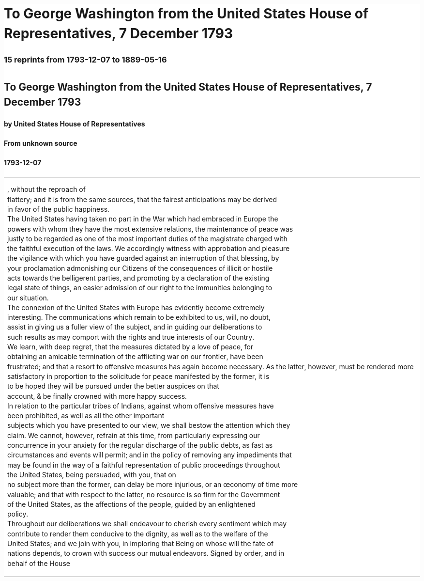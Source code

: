 
# To George Washington from the United States House of Representatives, 7 December 1793

### 15 reprints from 1793-12-07 to 1889-05-16

## To George Washington from the United States House of Representatives, 7 December 1793

#### by United States House of Representatives

#### From unknown source

#### 1793-12-07

<table style="width: 100%;"><tr><td style="width: 50%">

, without the reproach of  
flattery; and it is from the same sources, that the fairest anticipations may be derived  
in favor of the public happiness.  
The United States having taken no part in the War which had embraced in Europe the  
powers with whom they have the most extensive relations, the maintenance of peace was  
justly to be regarded as one of the most important duties of the magistrate charged with  
the faithful execution of the laws. We accordingly witness with approbation and pleasure  
the vigilance with which you have guarded against an interruption of that blessing, by  
your proclamation admonishing our Citizens of the consequences of illicit or hostile  
acts towards the belligerent parties, and promoting by a declaration of the existing  
legal state of things, an easier admission of our right to the immunities belonging to  
our situation.  
The connexion of the United States with Europe has evidently become extremely  
interesting. The communications which remain to be exhibited to us, will, no doubt,  
assist in giving us a fuller view of the subject, and in guiding our deliberations to  
such results as may comport with the rights and true interests of our Country.  
We learn, with deep regret, that the measures dictated by a love of peace, for  
obtaining an amicable termination of the afflicting war on our frontier, have been  
frustrated; and that a resort to offensive measures has again become necessary. As the latter, however, must be rendered more  
satisfactory in proportion to the solicitude for peace manifested by the former, it is  
to be hoped they will be pursued under the better auspices on that  
account, &amp; be finally crowned with more happy success.  
In relation to the particular tribes of Indians, against whom offensive measures have  
been prohibited, as well as all the other important  
subjects which you have presented to our view, we shall bestow the attention which they  
claim. We cannot, however, refrain at this time, from particularly expressing our  
concurrence in your anxiety for the regular discharge of the public debts, as fast as  
circumstances and events will permit; and in the policy of removing any impediments that  
may be found in the way of a faithful representation of public proceedings throughout  
the United States, being persuaded, with you, that on  
no subject more than the former, can delay be more injurious, or an œconomy of time more  
valuable; and that with respect to the latter, no resource is so firm for the Government  
of the United States, as the affections of the people, guided by an enlightened  
policy.  
Throughout our deliberations we shall endeavour to cherish every sentiment which may  
contribute to render them conducive to the dignity, as well as to the welfare of the  
United States; and we join with you, in imploring that Being on whose will the fate of  
nations depends, to crown with success our mutual endeavors. Signed by order, and in  
behalf of the House  

